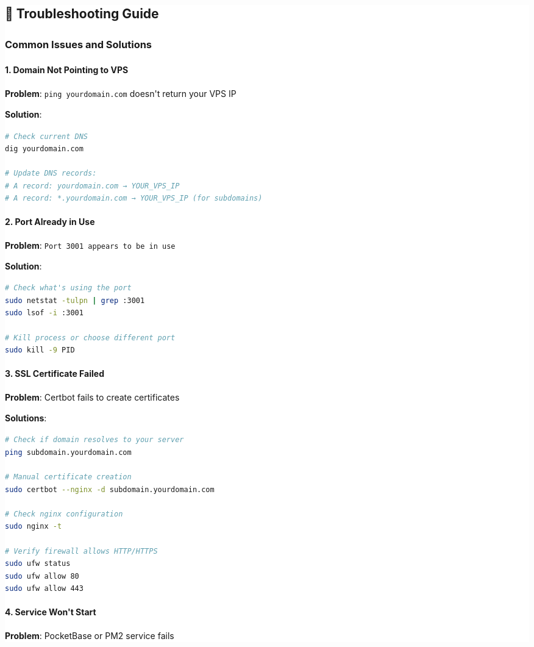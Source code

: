 
## 🚨 Troubleshooting Guide

### Common Issues and Solutions

#### 1. Domain Not Pointing to VPS
**Problem**: `ping yourdomain.com` doesn't return your VPS IP

**Solution**:
```bash
# Check current DNS
dig yourdomain.com

# Update DNS records:
# A record: yourdomain.com → YOUR_VPS_IP
# A record: *.yourdomain.com → YOUR_VPS_IP (for subdomains)
```

#### 2. Port Already in Use
**Problem**: `Port 3001 appears to be in use`

**Solution**:
```bash
# Check what's using the port
sudo netstat -tulpn | grep :3001
sudo lsof -i :3001

# Kill process or choose different port
sudo kill -9 PID
```

#### 3. SSL Certificate Failed
**Problem**: Certbot fails to create certificates

**Solutions**:
```bash
# Check if domain resolves to your server
ping subdomain.yourdomain.com

# Manual certificate creation
sudo certbot --nginx -d subdomain.yourdomain.com

# Check nginx configuration
sudo nginx -t

# Verify firewall allows HTTP/HTTPS
sudo ufw status
sudo ufw allow 80
sudo ufw allow 443
```

#### 4. Service Won't Start
**Problem**: PocketBase or PM2 service fails
